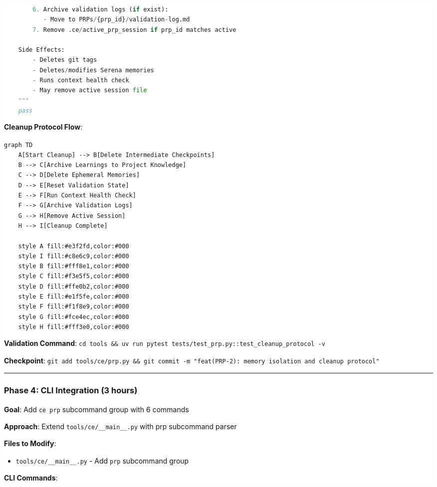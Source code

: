 ```python
        6. Archive validation logs (if exist):
           - Move to PRPs/{prp_id}/validation-log.md
        7. Remove .ce/active_prp_session if prp_id matches active

    Side Effects:
        - Deletes git tags
        - Deletes/modifies Serena memories
        - Runs context health check
        - May remove active session file
    """
    pass
```

**Cleanup Protocol Flow**:

```mermaid
graph TD
    A[Start Cleanup] --> B[Delete Intermediate Checkpoints]
    B --> C[Archive Learnings to Project Knowledge]
    C --> D[Delete Ephemeral Memories]
    D --> E[Reset Validation State]
    E --> F[Run Context Health Check]
    F --> G[Archive Validation Logs]
    G --> H[Remove Active Session]
    H --> I[Cleanup Complete]

    style A fill:#e3f2fd,color:#000
    style I fill:#c8e6c9,color:#000
    style B fill:#fff8e1,color:#000
    style C fill:#f3e5f5,color:#000
    style D fill:#ffe0b2,color:#000
    style E fill:#e1f5fe,color:#000
    style F fill:#f1f8e9,color:#000
    style G fill:#fce4ec,color:#000
    style H fill:#fff3e0,color:#000
```

**Validation Command**: `cd tools && uv run pytest tests/test_prp.py::test_cleanup_protocol -v`

**Checkpoint**: `git add tools/ce/prp.py && git commit -m "feat(PRP-2): memory isolation and cleanup protocol"`

---

### Phase 4: CLI Integration (3 hours)

**Goal**: Add `ce prp` subcommand group with 6 commands

**Approach**: Extend `tools/ce/__main__.py` with prp subcommand parser

**Files to Modify**:
- `tools/ce/__main__.py` - Add `prp` subcommand group

**CLI Commands**:
